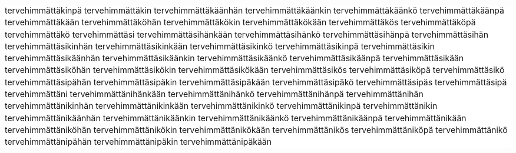 tervehimmättäkinpä
tervehimmättäkin
tervehimmättäkäänhän
tervehimmättäkäänkin
tervehimmättäkäänkö
tervehimmättäkäänpä
tervehimmättäkään
tervehimmättäköhän
tervehimmättäkökin
tervehimmättäkökään
tervehimmättäkös
tervehimmättäköpä
tervehimmättäkö
tervehimmättäsi
tervehimmättäsihänkään
tervehimmättäsihänkö
tervehimmättäsihänpä
tervehimmättäsihän
tervehimmättäsikinhän
tervehimmättäsikinkään
tervehimmättäsikinkö
tervehimmättäsikinpä
tervehimmättäsikin
tervehimmättäsikäänhän
tervehimmättäsikäänkin
tervehimmättäsikäänkö
tervehimmättäsikäänpä
tervehimmättäsikään
tervehimmättäsiköhän
tervehimmättäsikökin
tervehimmättäsikökään
tervehimmättäsikös
tervehimmättäsiköpä
tervehimmättäsikö
tervehimmättäsipähän
tervehimmättäsipäkin
tervehimmättäsipäkään
tervehimmättäsipäkö
tervehimmättäsipäs
tervehimmättäsipä
tervehimmättäni
tervehimmättänihänkään
tervehimmättänihänkö
tervehimmättänihänpä
tervehimmättänihän
tervehimmättänikinhän
tervehimmättänikinkään
tervehimmättänikinkö
tervehimmättänikinpä
tervehimmättänikin
tervehimmättänikäänhän
tervehimmättänikäänkin
tervehimmättänikäänkö
tervehimmättänikäänpä
tervehimmättänikään
tervehimmättäniköhän
tervehimmättänikökin
tervehimmättänikökään
tervehimmättänikös
tervehimmättäniköpä
tervehimmättänikö
tervehimmättänipähän
tervehimmättänipäkin
tervehimmättänipäkään